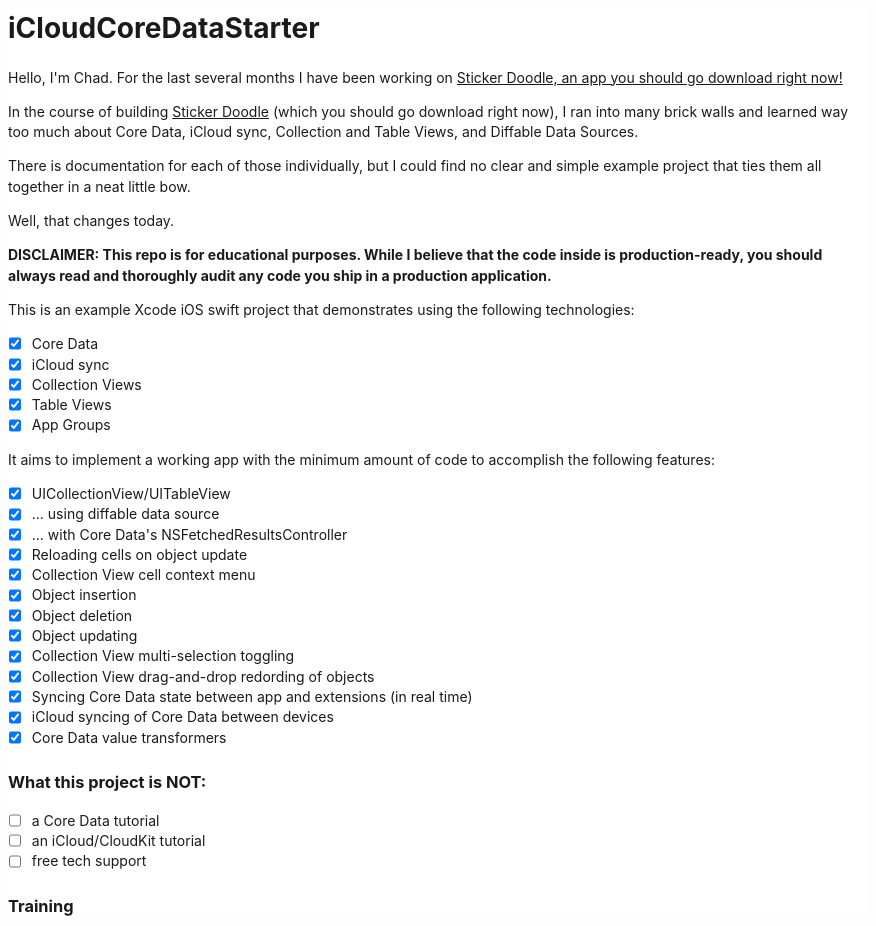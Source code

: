 
# iCloudCoreDataStarter

Hello, I'm Chad. For the last several months I have been working on
[Sticker Doodle, an app you should go download right
now!](https://stickerdoodle.app)

In the course of building [Sticker Doodle](https://stickerdoodle.app)
(which you should go download right now), I ran into many brick walls
and learned way too much about Core Data, iCloud sync, Collection and
Table Views, and Diffable Data Sources.

There is documentation for each of those individually, but I could
find no clear and simple example project that ties them all together
in a neat little bow.

Well, that changes today.

**DISCLAIMER: This repo is for educational purposes. While I believe
  that the code inside is production-ready, you should always read and
  thoroughly audit any code you ship in a production application.**

This is an example Xcode iOS swift project that demonstrates using the
following technologies:

- [X] Core Data
- [X] iCloud sync
- [X] Collection Views
- [X] Table Views
- [X] App Groups

It aims to implement a working app with the minimum amount of code to
accomplish the following features:

- [X] UICollectionView/UITableView
- [X] ... using diffable data source
- [X] ... with Core Data's NSFetchedResultsController
- [X] Reloading cells on object update
- [X] Collection View cell context menu
- [X] Object insertion
- [X] Object deletion
- [X] Object updating
- [X] Collection View multi-selection toggling
- [X] Collection View drag-and-drop redording of objects
- [X] Syncing Core Data state between app and extensions (in real time)
- [X] iCloud syncing of Core Data between devices
- [X] Core Data value transformers

### What this project is NOT:

- [ ] a Core Data tutorial
- [ ] an iCloud/CloudKit tutorial
- [ ] free tech support

### Training

